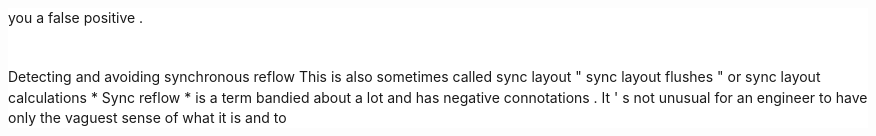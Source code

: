 you
a
false
positive
.
#
#
Detecting
and
avoiding
synchronous
reflow
This
is
also
sometimes
called
sync
layout
"
sync
layout
flushes
"
or
sync
layout
calculations
*
Sync
reflow
*
is
a
term
bandied
about
a
lot
and
has
negative
connotations
.
It
'
s
not
unusual
for
an
engineer
to
have
only
the
vaguest
sense
of
what
it
is
and
to